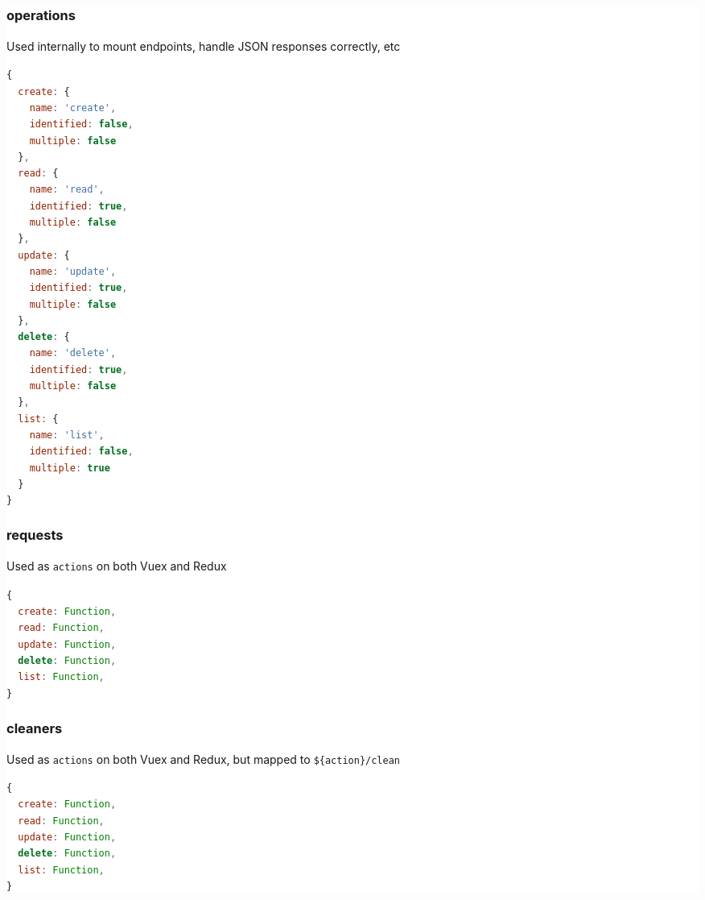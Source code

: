 ### operations
Used internally to mount endpoints, handle JSON responses correctly, etc

```js
{
  create: {
    name: 'create',
    identified: false,
    multiple: false
  },
  read: {
    name: 'read',
    identified: true,
    multiple: false
  },
  update: {
    name: 'update',
    identified: true,
    multiple: false
  },
  delete: {
    name: 'delete',
    identified: true,
    multiple: false
  },
  list: {
    name: 'list',
    identified: false,
    multiple: true
  }
}
```

### requests
Used as `actions` on both Vuex and Redux

```js
{
  create: Function,
  read: Function,
  update: Function,
  delete: Function,
  list: Function,
}
```

### cleaners
Used as `actions` on both Vuex and Redux, but mapped to `${action}/clean`

```js
{
  create: Function,
  read: Function,
  update: Function,
  delete: Function,
  list: Function,
}
```
